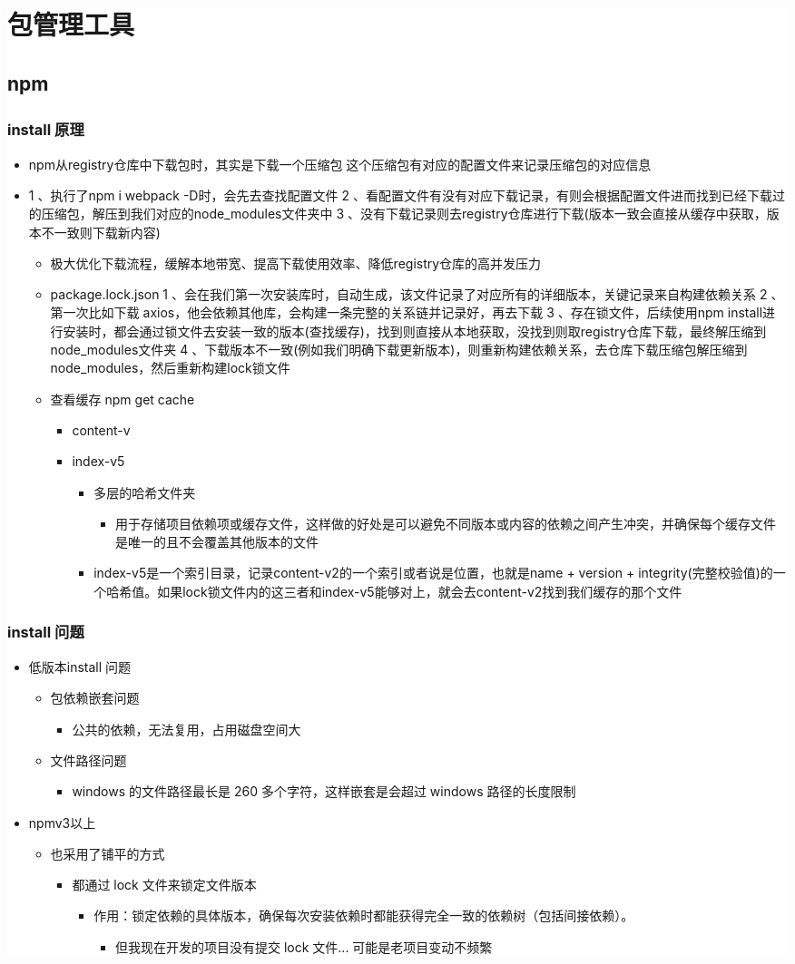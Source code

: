 # 包管理工具

## npm

### install 原理

- npm从registry仓库中下载包时，其实是下载一个压缩包
这个压缩包有对应的配置文件来记录压缩包的对应信息

- 1 、执行了npm i webpack -D时，会先去查找配置文件
2 、看配置文件有没有对应下载记录，有则会根据配置文件进而找到已经下载过的压缩包，解压到我们对应的node_modules文件夹中
3 、没有下载记录则去registry仓库进行下载(版本一致会直接从缓存中获取，版本不一致则下载新内容)

	- 极大优化下载流程，缓解本地带宽、提高下载使用效率、降低registry仓库的高并发压力

	- package.lock.json
1 、会在我们第一次安装库时，自动生成，该文件记录了对应所有的详细版本，关键记录来自构建依赖关系
 2 、第一次比如下载 axios，他会依赖其他库，会构建一条完整的关系链并记录好，再去下载
 3 、存在锁文件，后续使用npm install进行安装时，都会通过锁文件去安装一致的版本(查找缓存)，找到则直接从本地获取，没找到则取registry仓库下载，最终解压缩到node_modules文件夹
 4 、下载版本不一致(例如我们明确下载更新版本)，则重新构建依赖关系，去仓库下载压缩包解压缩到node_modules，然后重新构建lock锁文件

	- 查看缓存 npm get cache

		- content-v

		- index-v5

			- 多层的哈希文件夹

				- 用于存储项目依赖项或缓存文件，这样做的好处是可以避免不同版本或内容的依赖之间产生冲突，并确保每个缓存文件是唯一的且不会覆盖其他版本的文件

			- index-v5是一个索引目录，记录content-v2的一个索引或者说是位置，也就是name + version + integrity(完整校验值)的一个哈希值。如果lock锁文件内的这三者和index-v5能够对上，就会去content-v2找到我们缓存的那个文件

### install 问题

- 低版本install 问题

	- 包依赖嵌套问题

		- 公共的依赖，无法复用，占用磁盘空间大

	- 文件路径问题

		-  windows 的文件路径最长是 260 多个字符，这样嵌套是会超过 windows 路径的长度限制

- npmv3以上

	- 也采用了铺平的方式

		- 都通过 lock 文件来锁定文件版本

			- 作用：锁定依赖的具体版本，确保每次安装依赖时都能获得完全一致的依赖树（包括间接依赖）。

				- 但我现在开发的项目没有提交 lock 文件...
可能是老项目变动不频繁
